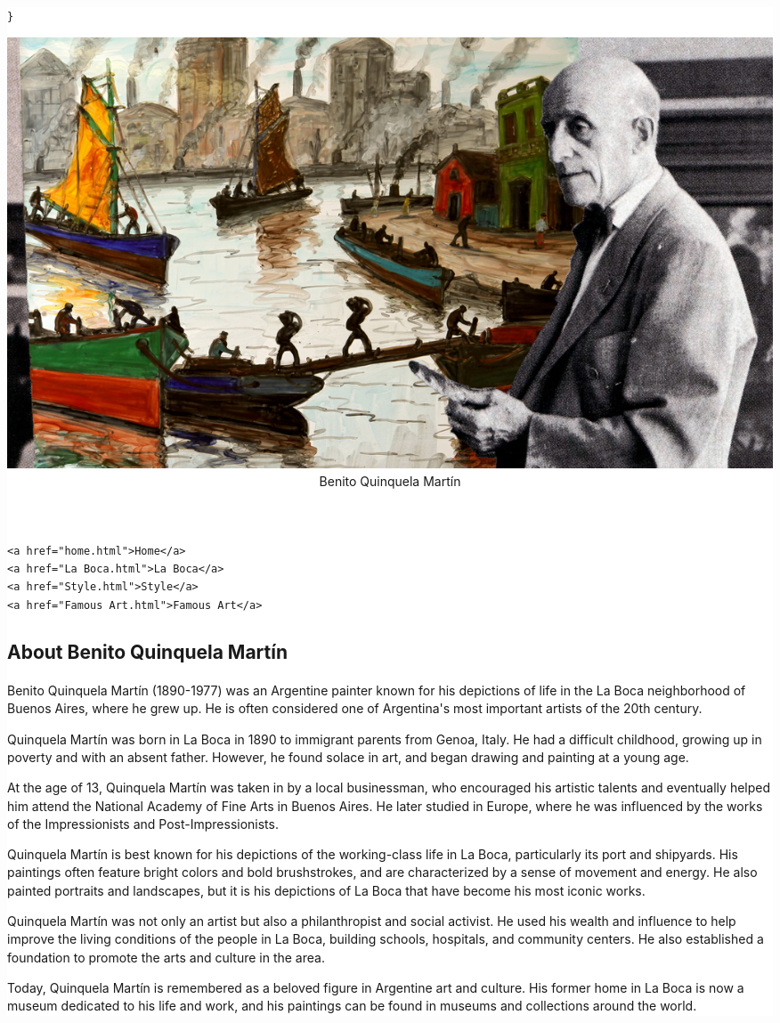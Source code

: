     }
  </style>
</head>
<body>
  <header>
    <img src="benito.jpg" alt="Benito Quinquela Martín">
    <div class="overlay">Benito Quinquela Martín</div>
  </header>
  <nav>
   
    <a href="home.html">Home</a>
    <a href="La Boca.html">La Boca</a>
    <a href="Style.html">Style</a>
    <a href="Famous Art.html">Famous Art</a>
  
</nav>
  <section>
    <h1>About Benito Quinquela Martín</h1>
    <p>Benito Quinquela Martín (1890-1977) was an Argentine painter known for his depictions of life in the La Boca neighborhood of Buenos Aires, where he grew up. He is often considered one of Argentina's most important artists of the 20th century.</p>
    <p>Quinquela Martín was born in La Boca in 1890 to immigrant parents from Genoa, Italy. He had a difficult childhood, growing up in poverty and with an absent father. However, he found solace in art, and began drawing and painting at a young age.</p>
    <p>At the age of 13, Quinquela Martín was taken in by a local businessman, who encouraged his artistic talents and eventually helped him attend the National Academy of Fine Arts in Buenos Aires. He later studied in Europe, where he was influenced by the works of the Impressionists and Post-Impressionists.
          <p>Quinquela Martín is best known for his depictions of the working-class life in La Boca, particularly its port and shipyards. His paintings often feature bright colors and bold brushstrokes, and are characterized by a sense of movement and energy. He also painted portraits and landscapes, but it is his depictions of La Boca that have become his most iconic works.
      <p> Quinquela Martín was not only an artist but also a philanthropist and social activist. He used his wealth and influence to help improve the living conditions of the people in La Boca, building schools, hospitals, and community centers. He also established a foundation to promote the arts and culture in the area.
       <p>Today, Quinquela Martín is remembered as a beloved figure in Argentine art and culture. His former home in La Boca is now a museum dedicated to his life and work, and his paintings can be found in museums and collections around the world.
        <footer>